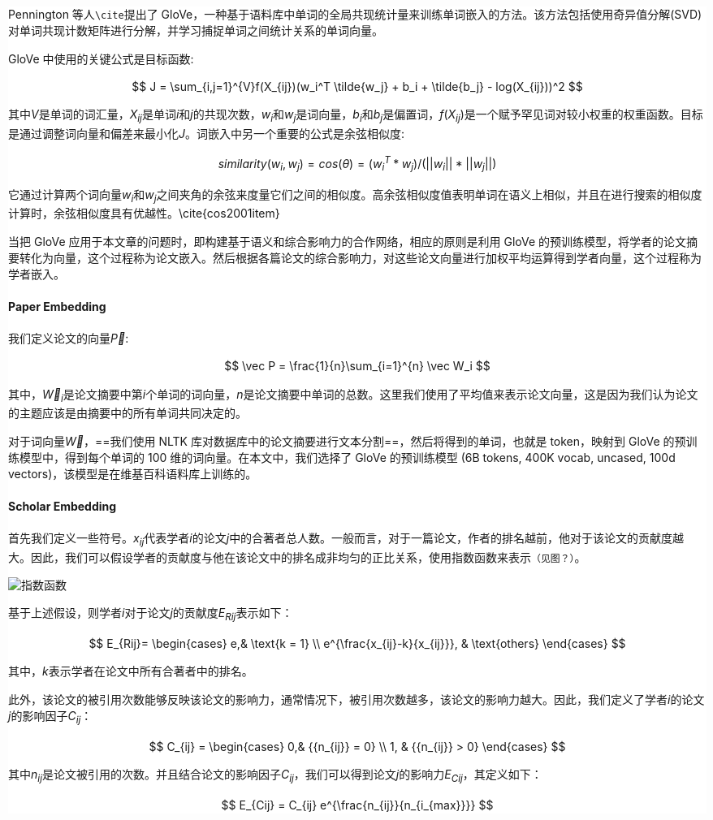Pennington 等人`\cite`提出了 GloVe，一种基于语料库中单词的全局共现统计量来训练单词嵌入的方法。该方法包括使用奇异值分解(SVD)对单词共现计数矩阵进行分解，并学习捕捉单词之间统计关系的单词向量。

GloVe 中使用的关键公式是目标函数:

$$
J = \sum_{i,j=1}^{V}f(X_{ij})(w_i^T \tilde{w_j} + b_i + \tilde{b_j} - log(X_{ij}))^2
$$

其中$V$是单词的词汇量，$X_{ij}$是单词$i$和$j$的共现次数，$w_i$和$w_j$是词向量，$b_i$和$b_j$是偏置词，$f(X_{ij})$是一个赋予罕见词对较小权重的权重函数。目标是通过调整词向量和偏差来最小化$J$。词嵌入中另一个重要的公式是余弦相似度:

$$
similarity(w_i, w_j) = cos(θ) = (w_i^T * w_j) / (||w_i|| * ||w_j||)
$$

它通过计算两个词向量$w_i$和$w_j$之间夹角的余弦来度量它们之间的相似度。高余弦相似度值表明单词在语义上相似，并且在进行搜索的相似度计算时，余弦相似度具有优越性。\cite{cos2001item}

当把 GloVe 应用于本文章的问题时，即构建基于语义和综合影响力的合作网络，相应的原则是利用 GloVe 的预训练模型，将学者的论文摘要转化为向量，这个过程称为论文嵌入。然后根据各篇论文的综合影响力，对这些论文向量进行加权平均运算得到学者向量，这个过程称为学者嵌入。

#### Paper Embedding

我们定义论文的向量$\vec P$:

$$
\vec P = \frac{1}{n}\sum_{i=1}^{n} \vec W_i
$$

其中，$\vec W_i$是论文摘要中第$i$个单词的词向量，$n$是论文摘要中单词的总数。这里我们使用了平均值来表示论文向量，这是因为我们认为论文的主题应该是由摘要中的所有单词共同决定的。

对于词向量$\vec W$，==我们使用 NLTK 库对数据库中的论文摘要进行文本分割==，然后将得到的单词，也就是 token，映射到 GloVe 的预训练模型中，得到每个单词的 100 维的词向量。在本文中，我们选择了 GloVe 的预训练模型 (6B tokens, 400K vocab, uncased, 100d vectors)，该模型是在维基百科语料库上训练的。

#### Scholar Embedding

首先我们定义一些符号。$x_{ij}$代表学者$i$的论文$j$中的合著者总人数。一般而言，对于一篇论文，作者的排名越前，他对于该论文的贡献度越大。因此，我们可以假设学者的贡献度与他在该论文中的排名成非均匀的正比关系，使用指数函数来表示`（见图？）`。

![指数函数](https://my-typora-p1.oss-cn-beijing.aliyuncs.com/typoraImgs/202303082319201.png)

基于上述假设，则学者$i$对于论文$j$的贡献度$E_{Rij}$表示如下：

$$
E_{Rij}= \begin{cases} e,& \text{k = 1} \\ e^{\frac{x_{ij}-k}{x_{ij}}}, & \text{others} \end{cases}
$$

其中，$k$表示学者在论文中所有合著者中的排名。

此外，该论文的被引用次数能够反映该论文的影响力，通常情况下，被引用次数越多，该论文的影响力越大。因此，我们定义了学者$i$的论文$j$的影响因子$C_{ij}$：

$$
C_{ij} = \begin{cases} 0,& {{n_{ij}} = 0} \\ 1, & {{n_{ij}} > 0} \end{cases}
$$

其中$n_{ij}$是论文被引用的次数。并且结合论文的影响因子$C_{ij}$，我们可以得到论文$j$的影响力$E_{Cij}$，其定义如下：

$$
E_{Cij} = C_{ij} e^{\frac{n_{ij}}{n_{i_{max}}}}
$$
